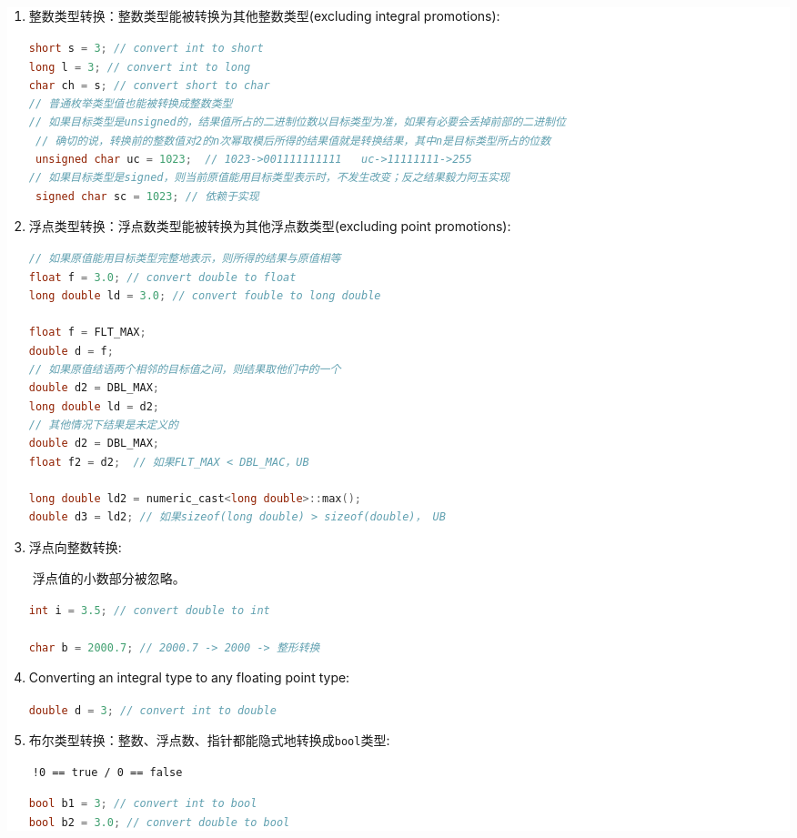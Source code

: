 1. 整数类型转换：整数类型能被转换为其他整数类型(excluding integral promotions):

   ```c++
   short s = 3; // convert int to short
   long l = 3; // convert int to long
   char ch = s; // convert short to char
   // 普通枚举类型值也能被转换成整数类型
   // 如果目标类型是unsigned的，结果值所占的二进制位数以目标类型为准，如果有必要会丢掉前部的二进制位
   	// 确切的说，转换前的整数值对2的n次幂取模后所得的结果值就是转换结果，其中n是目标类型所占的位数
   	unsigned char uc = 1023;  // 1023->001111111111   uc->11111111->255
   // 如果目标类型是signed，则当前原值能用目标类型表示时，不发生改变；反之结果毅力阿玉实现
   	signed char sc = 1023; // 依赖于实现
   ```

2. 浮点类型转换：浮点数类型能被转换为其他浮点数类型(excluding point promotions):

   ```c++
   // 如果原值能用目标类型完整地表示，则所得的结果与原值相等
   float f = 3.0; // convert double to float
   long double ld = 3.0; // convert fouble to long double
   
   float f = FLT_MAX;
   double d = f;
   // 如果原值结语两个相邻的目标值之间，则结果取他们中的一个
   double d2 = DBL_MAX;
   long double ld = d2;
   // 其他情况下结果是未定义的
   double d2 = DBL_MAX;
   float f2 = d2;  // 如果FLT_MAX < DBL_MAC，UB
   
   long double ld2 = numeric_cast<long double>::max();
   double d3 = ld2; // 如果sizeof(long double) > sizeof(double)， UB
   ```

3. 浮点向整数转换:

   ​	浮点值的小数部分被忽略。

   ```c++
   int i = 3.5; // convert double to int
   
   char b = 2000.7; // 2000.7 -> 2000 -> 整形转换
   ```

4. Converting an integral type to any floating point type:

   ```c++
   double d = 3; // convert int to double
   ```

5. 布尔类型转换：整数、浮点数、指针都能隐式地转换成`bool`类型:

   ​	`!0 == true / 0 == false`

   ```c++
   bool b1 = 3; // convert int to bool
   bool b2 = 3.0; // convert double to bool
   ```

